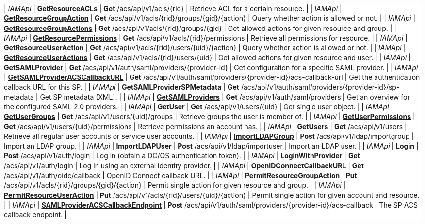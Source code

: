 | *IAMApi*         | [**GetResourceACLs**](docs/IAMApi.md#getresourceacls)                                   | **Get** /acs/api/v1/acls/{rid}                                           | Retrieve ACL for a certain resource.                                      |
| *IAMApi*         | [**GetResourceGroupAction**](docs/IAMApi.md#getresourcegroupaction)                     | **Get** /acs/api/v1/acls/{rid}/groups/{gid}/{action}                     | Query whether action is allowed or not.                                   |
| *IAMApi*         | [**GetResourceGroupActions**](docs/IAMApi.md#getresourcegroupactions)                   | **Get** /acs/api/v1/acls/{rid}/groups/{gid}                              | Get allowed actions for given resource and group.                         |
| *IAMApi*         | [**GetResourcePermissions**](docs/IAMApi.md#getresourcepermissions)                     | **Get** /acs/api/v1/acls/{rid}/permissions                               | Retrieve all permissions for resource.                                    |
| *IAMApi*         | [**GetResourceUserAction**](docs/IAMApi.md#getresourceuseraction)                       | **Get** /acs/api/v1/acls/{rid}/users/{uid}/{action}                      | Query whether action is allowed or not.                                   |
| *IAMApi*         | [**GetResourceUserActions**](docs/IAMApi.md#getresourceuseractions)                     | **Get** /acs/api/v1/acls/{rid}/users/{uid}                               | Get allowed actions for given resource and user.                          |
| *IAMApi*         | [**GetSAMLProvider**](docs/IAMApi.md#getsamlprovider)                                   | **Get** /acs/api/v1/auth/saml/providers/{provider-id}                    | Get configuration for a specific SAML provider.                           |
| *IAMApi*         | [**GetSAMLProviderACSCallbackURL**](docs/IAMApi.md#getsamlprovideracscallbackurl)       | **Get** /acs/api/v1/auth/saml/providers/{provider-id}/acs-callback-url   | Get the authentication callback URL for this SP.                          |
| *IAMApi*         | [**GetSAMLProviderSPMetadata**](docs/IAMApi.md#getsamlproviderspmetadata)               | **Get** /acs/api/v1/auth/saml/providers/{provider-id}/sp-metadata        | Get SP metadata (XML).                                                    |
| *IAMApi*         | [**GetSAMLProviders**](docs/IAMApi.md#getsamlproviders)                                 | **Get** /acs/api/v1/auth/saml/providers                                  | Get an overview for the configured SAML 2.0 providers.                    |
| *IAMApi*         | [**GetUser**](docs/IAMApi.md#getuser)                                                   | **Get** /acs/api/v1/users/{uid}                                          | Get single user object.                                                   |
| *IAMApi*         | [**GetUserGroups**](docs/IAMApi.md#getusergroups)                                       | **Get** /acs/api/v1/users/{uid}/groups                                   | Retrieve groups the user is member of.                                    |
| *IAMApi*         | [**GetUserPermissions**](docs/IAMApi.md#getuserpermissions)                             | **Get** /acs/api/v1/users/{uid}/permissions                              | Retrieve permissions an account has.                                      |
| *IAMApi*         | [**GetUsers**](docs/IAMApi.md#getusers)                                                 | **Get** /acs/api/v1/users                                                | Retrieve all regular user accounts or service user accounts.              |
| *IAMApi*         | [**ImportLDAPGroup**](docs/IAMApi.md#importldapgroup)                                   | **Post** /acs/api/v1/ldap/importgroup                                    | Import an LDAP group.                                                     |
| *IAMApi*         | [**ImportLDAPUser**](docs/IAMApi.md#importldapuser)                                     | **Post** /acs/api/v1/ldap/importuser                                     | Import an LDAP user.                                                      |
| *IAMApi*         | [**Login**](docs/IAMApi.md#login)                                                       | **Post** /acs/api/v1/auth/login                                          | Log in (obtain a DC/OS authentication token).                             |
| *IAMApi*         | [**LoginWithProvider**](docs/IAMApi.md#loginwithprovider)                               | **Get** /acs/api/v1/auth/login                                           | Log in using an external identity provider.                               |
| *IAMApi*         | [**OpenIDConnectCallbackURL**](docs/IAMApi.md#openidconnectcallbackurl)                 | **Get** /acs/api/v1/auth/oidc/callback                                   | OpenID Connect callback URL.                                              |
| *IAMApi*         | [**PermitResourceGroupAction**](docs/IAMApi.md#permitresourcegroupaction)               | **Put** /acs/api/v1/acls/{rid}/groups/{gid}/{action}                     | Permit single action for given resource and group.                        |
| *IAMApi*         | [**PermitResourceUserAction**](docs/IAMApi.md#permitresourceuseraction)                 | **Put** /acs/api/v1/acls/{rid}/users/{uid}/{action}                      | Permit single action for given account and resource.                      |
| *IAMApi*         | [**SAMLProviderACSCallbackEndpoint**](docs/IAMApi.md#samlprovideracscallbackendpoint)   | **Post** /acs/api/v1/auth/saml/providers/{provider-id}/acs-callback      | The SP ACS callback endpoint.                                             |
